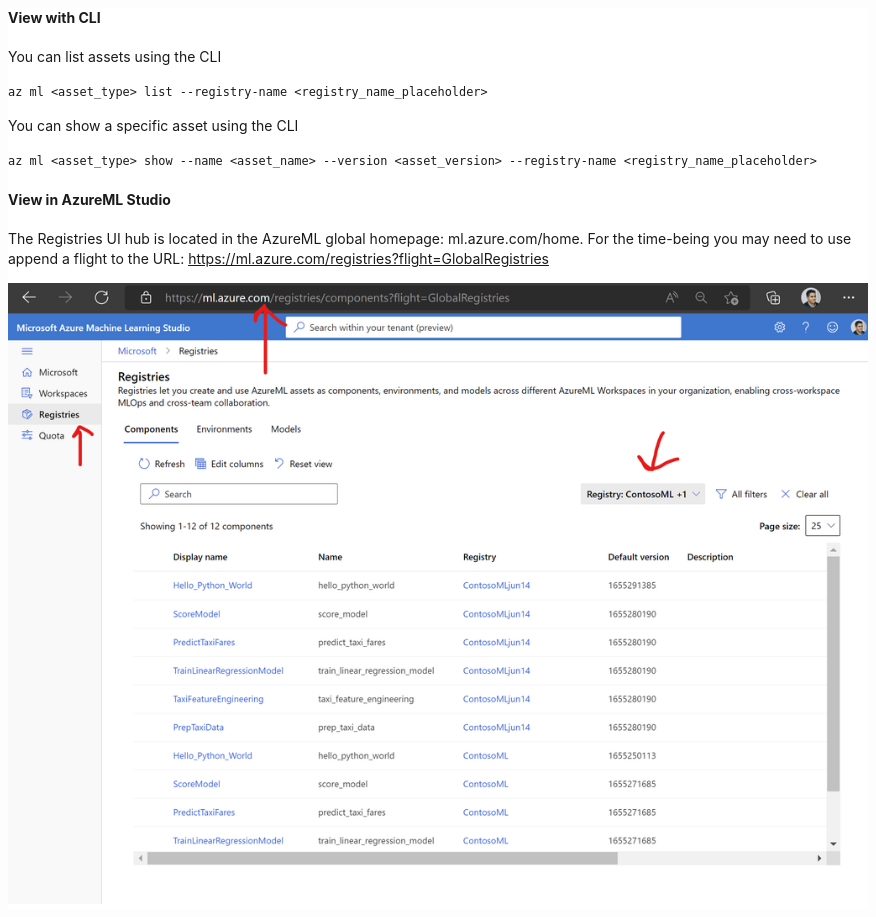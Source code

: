 #### View with CLI

You can list assets using the CLI

```
az ml <asset_type> list --registry-name <registry_name_placeholder>
```

You can show a specific asset using the CLI

```
az ml <asset_type> show --name <asset_name> --version <asset_version> --registry-name <registry_name_placeholder>
```

#### View in AzureML Studio 
The Registries UI hub is located in the AzureML global homepage: ml.azure.com/home. For the time-being you may need to use append a flight to the URL: https://ml.azure.com/registries?flight=GlobalRegistries 


![Registry hub](./images/registry-hub.png)
